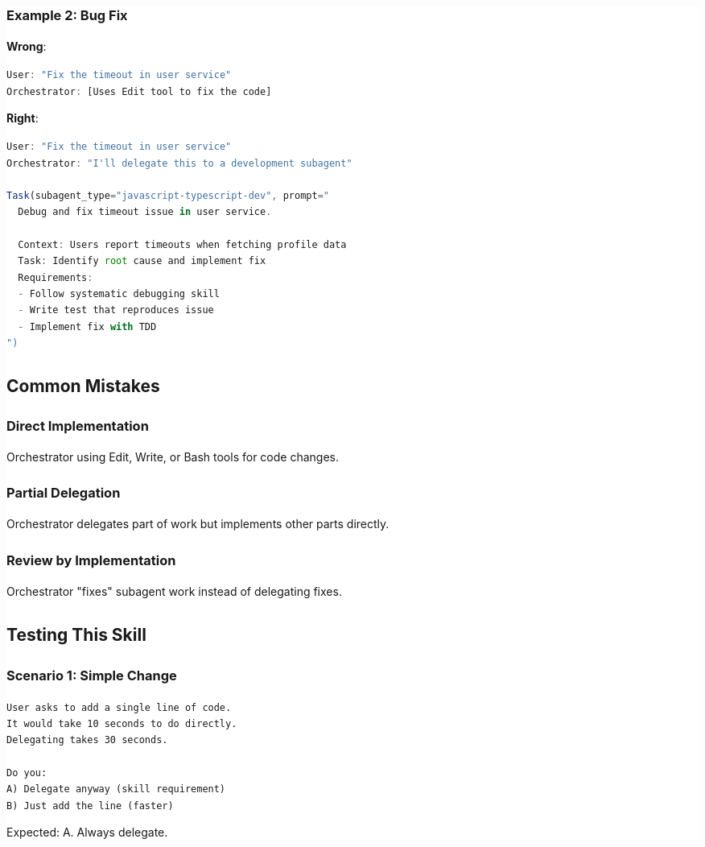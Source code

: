 ### Example 2: Bug Fix

**Wrong**:
```javascript
User: "Fix the timeout in user service"
Orchestrator: [Uses Edit tool to fix the code]
```

**Right**:
```javascript
User: "Fix the timeout in user service"
Orchestrator: "I'll delegate this to a development subagent"

Task(subagent_type="javascript-typescript-dev", prompt="
  Debug and fix timeout issue in user service.
  
  Context: Users report timeouts when fetching profile data
  Task: Identify root cause and implement fix
  Requirements:
  - Follow systematic debugging skill
  - Write test that reproduces issue
  - Implement fix with TDD
")
```

## Common Mistakes

### Direct Implementation
Orchestrator using Edit, Write, or Bash tools for code changes.

### Partial Delegation
Orchestrator delegates part of work but implements other parts directly.

### Review by Implementation
Orchestrator "fixes" subagent work instead of delegating fixes.

## Testing This Skill

### Scenario 1: Simple Change
```
User asks to add a single line of code.
It would take 10 seconds to do directly.
Delegating takes 30 seconds.

Do you:
A) Delegate anyway (skill requirement)
B) Just add the line (faster)
```

Expected: A. Always delegate.
